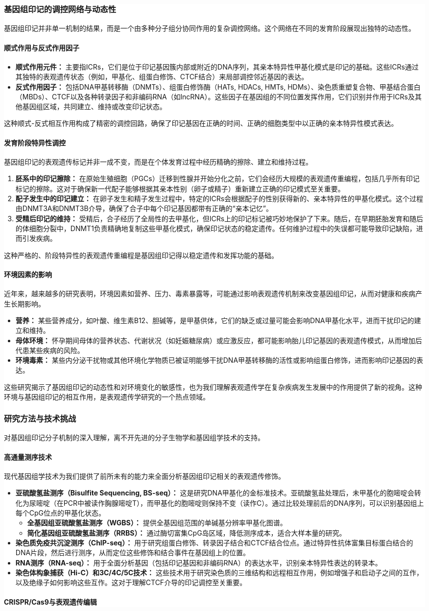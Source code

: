 ### 基因组印记的调控网络与动态性

基因组印记并非单一机制的结果，而是一个由多种分子组分协同作用的复杂调控网络。这个网络在不同的发育阶段展现出独特的动态性。

#### 顺式作用与反式作用因子

*   **顺式作用元件：** 主要指ICRs，它们是位于印记基因簇内部或附近的DNA序列，其亲本特异性甲基化模式是印记的基础。这些ICRs通过其独特的表观遗传状态（例如，甲基化、组蛋白修饰、CTCF结合）来局部调控邻近基因的表达。
*   **反式作用因子：** 包括DNA甲基转移酶（DNMTs）、组蛋白修饰酶（HATs, HDACs, HMTs, HDMs）、染色质重塑复合物、甲基结合蛋白（MBDs）、CTCF以及各种转录因子和非编码RNA（如lncRNA）。这些因子在基因组的不同位置发挥作用，它们识别并作用于ICRs及其他基因组区域，共同建立、维持或改变印记状态。

这种顺式-反式相互作用构成了精密的调控回路，确保了印记基因在正确的时间、正确的细胞类型中以正确的亲本特异性模式表达。

#### 发育阶段特异性调控

基因组印记的表观遗传标记并非一成不变，而是在个体发育过程中经历精确的擦除、建立和维持过程。

1.  **胚系中的印记擦除：** 在原始生殖细胞（PGCs）迁移到性腺并开始分化之前，它们会经历大规模的表观遗传重编程，包括几乎所有印记标记的擦除。这对于确保新一代配子能够根据其亲本性别（卵子或精子）重新建立正确的印记模式至关重要。
2.  **配子发生中的印记建立：** 在卵子发生和精子发生过程中，特定的ICRs会根据配子的性别获得新的、亲本特异性的甲基化模式。这个过程由DNMT3A和DNMT3B介导，确保了合子中每个印记基因都带有正确的“亲本记忆”。
3.  **受精后印记的维持：** 受精后，合子经历了全局性的去甲基化，但ICRs上的印记标记被巧妙地保护了下来。随后，在早期胚胎发育和随后的体细胞分裂中，DNMT1负责精确地复制这些甲基化模式，确保印记状态的稳定遗传。任何维护过程中的失误都可能导致印记缺陷，进而引发疾病。

这种严格的、阶段特异性的表观遗传重编程是基因组印记得以稳定遗传和发挥功能的基础。

#### 环境因素的影响

近年来，越来越多的研究表明，环境因素如营养、压力、毒素暴露等，可能通过影响表观遗传机制来改变基因组印记，从而对健康和疾病产生长期影响。

*   **营养：** 某些营养成分，如叶酸、维生素B12、胆碱等，是甲基供体，它们的缺乏或过量可能会影响DNA甲基化水平，进而干扰印记的建立和维持。
*   **母体环境：** 怀孕期间母体的营养状态、代谢状况（如妊娠糖尿病）或应激反应，都可能影响胎儿印记基因的表观遗传模式，从而增加后代患某些疾病的风险。
*   **环境毒素：** 某些内分泌干扰物或其他环境化学物质已被证明能够干扰DNA甲基转移酶的活性或影响组蛋白修饰，进而影响印记基因的表达。

这些研究揭示了基因组印记的动态性和对环境变化的敏感性，也为我们理解表观遗传学在复杂疾病发生发展中的作用提供了新的视角。这种环境与基因组印记的相互作用，是表观遗传学研究的一个热点领域。

### 研究方法与技术挑战

对基因组印记分子机制的深入理解，离不开先进的分子生物学和基因组学技术的支持。

#### 高通量测序技术

现代基因组学技术为我们提供了前所未有的能力来全面分析基因组印记相关的表观遗传修饰。

*   **亚硫酸氢盐测序（Bisulfite Sequencing, BS-seq）：** 这是研究DNA甲基化的金标准技术。亚硫酸氢盐处理后，未甲基化的胞嘧啶会转化为尿嘧啶（在PCR中被读作胸腺嘧啶T），而甲基化的胞嘧啶则保持不变（读作C）。通过比较处理前后的DNA序列，可以识别基因组上每个CpG位点的甲基化状态。
    *   **全基因组亚硫酸氢盐测序（WGBS）：** 提供全基因组范围的单碱基分辨率甲基化图谱。
    *   **简化基因组亚硫酸氢盐测序（RRBS）：** 通过酶切富集CpG岛区域，降低测序成本，适合大样本量的研究。
*   **染色质免疫共沉淀测序（ChIP-seq）：** 用于研究组蛋白修饰、转录因子结合和CTCF结合位点。通过特异性抗体富集目标蛋白结合的DNA片段，然后进行测序，从而定位这些修饰和结合事件在基因组上的位置。
*   **RNA测序（RNA-seq）：** 用于全面分析基因（包括印记基因和非编码RNA）的表达水平，识别亲本特异性表达的转录本。
*   **染色体构象捕获（Hi-C）和3C/4C/5C技术：** 这些技术用于研究染色质的三维结构和远程相互作用，例如增强子和启动子之间的互作，以及绝缘子如何影响这些互作。这对于理解CTCF介导的印记调控至关重要。

#### CRISPR/Cas9与表观遗传编辑
